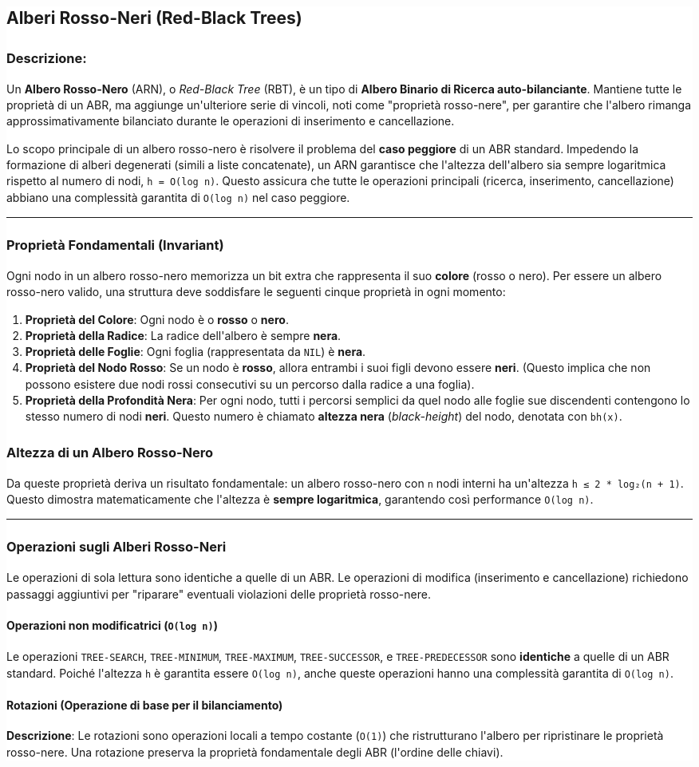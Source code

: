 ## **Alberi Rosso-Neri (Red-Black Trees)**
### Descrizione:
Un **Albero Rosso-Nero** (ARN), o *Red-Black Tree* (RBT), è un tipo di **Albero Binario di Ricerca auto-bilanciante**. Mantiene tutte le proprietà di un ABR, ma aggiunge un'ulteriore serie di vincoli, noti come "proprietà rosso-nere", per garantire che l'albero rimanga approssimativamente bilanciato durante le operazioni di inserimento e cancellazione.

Lo scopo principale di un albero rosso-nero è risolvere il problema del **caso peggiore** di un ABR standard. Impedendo la formazione di alberi degenerati (simili a liste concatenate), un ARN garantisce che l'altezza dell'albero sia sempre logaritmica rispetto al numero di nodi, `h = O(log n)`. Questo assicura che tutte le operazioni principali (ricerca, inserimento, cancellazione) abbiano una complessità garantita di `O(log n)` nel caso peggiore.

---

### **Proprietà Fondamentali (Invariant)**
Ogni nodo in un albero rosso-nero memorizza un bit extra che rappresenta il suo **colore** (rosso o nero). Per essere un albero rosso-nero valido, una struttura deve soddisfare le seguenti cinque proprietà in ogni momento:

1.  **Proprietà del Colore**: Ogni nodo è o **rosso** o **nero**.
2.  **Proprietà della Radice**: La radice dell'albero è sempre **nera**.
3.  **Proprietà delle Foglie**: Ogni foglia (rappresentata da `NIL`) è **nera**.
4.  **Proprietà del Nodo Rosso**: Se un nodo è **rosso**, allora entrambi i suoi figli devono essere **neri**. (Questo implica che non possono esistere due nodi rossi consecutivi su un percorso dalla radice a una foglia).
5.  **Proprietà della Profondità Nera**: Per ogni nodo, tutti i percorsi semplici da quel nodo alle foglie sue discendenti contengono lo stesso numero di nodi **neri**. Questo numero è chiamato **altezza nera** (*black-height*) del nodo, denotata con `bh(x)`.

### **Altezza di un Albero Rosso-Nero**
Da queste proprietà deriva un risultato fondamentale: un albero rosso-nero con `n` nodi interni ha un'altezza `h ≤ 2 * log₂(n + 1)`. Questo dimostra matematicamente che l'altezza è **sempre logaritmica**, garantendo così performance `O(log n)`.

---

### **Operazioni sugli Alberi Rosso-Neri**
Le operazioni di sola lettura sono identiche a quelle di un ABR. Le operazioni di modifica (inserimento e cancellazione) richiedono passaggi aggiuntivi per "riparare" eventuali violazioni delle proprietà rosso-nere.

#### **Operazioni non modificatrici (`O(log n)`)**
Le operazioni `TREE-SEARCH`, `TREE-MINIMUM`, `TREE-MAXIMUM`, `TREE-SUCCESSOR`, e `TREE-PREDECESSOR` sono **identiche** a quelle di un ABR standard. Poiché l'altezza `h` è garantita essere `O(log n)`, anche queste operazioni hanno una complessità garantita di `O(log n)`.

#### **Rotazioni (Operazione di base per il bilanciamento)**
**Descrizione**: Le rotazioni sono operazioni locali a tempo costante (`O(1)`) che ristrutturano l'albero per ripristinare le proprietà rosso-nere. Una rotazione preserva la proprietà fondamentale degli ABR (l'ordine delle chiavi).
